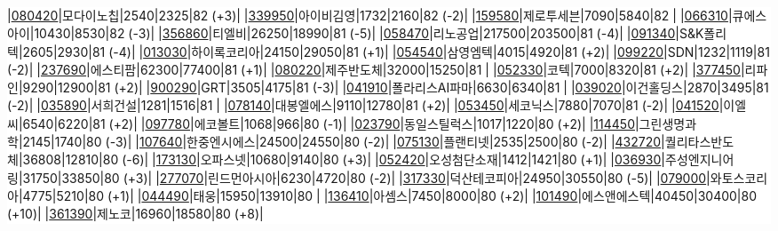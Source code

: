 |[080420](https://finance.daum.net/quotes/A080420)|모다이노칩|2540|2325|82 (+3)|
|[339950](https://finance.daum.net/quotes/A339950)|아이비김영|1732|2160|82 (-2)|
|[159580](https://finance.daum.net/quotes/A159580)|제로투세븐|7090|5840|82 |
|[066310](https://finance.daum.net/quotes/A066310)|큐에스아이|10430|8530|82 (-3)|
|[356860](https://finance.daum.net/quotes/A356860)|티엘비|26250|18990|81 (-5)|
|[058470](https://finance.daum.net/quotes/A058470)|리노공업|217500|203500|81 (-4)|
|[091340](https://finance.daum.net/quotes/A091340)|S&K폴리텍|2605|2930|81 (-4)|
|[013030](https://finance.daum.net/quotes/A013030)|하이록코리아|24150|29050|81 (+1)|
|[054540](https://finance.daum.net/quotes/A054540)|삼영엠텍|4015|4920|81 (+2)|
|[099220](https://finance.daum.net/quotes/A099220)|SDN|1232|1119|81 (-2)|
|[237690](https://finance.daum.net/quotes/A237690)|에스티팜|62300|77400|81 (+1)|
|[080220](https://finance.daum.net/quotes/A080220)|제주반도체|32000|15250|81 |
|[052330](https://finance.daum.net/quotes/A052330)|코텍|7000|8320|81 (+2)|
|[377450](https://finance.daum.net/quotes/A377450)|리파인|9290|12900|81 (+2)|
|[900290](https://finance.daum.net/quotes/A900290)|GRT|3505|4175|81 (-3)|
|[041910](https://finance.daum.net/quotes/A041910)|폴라리스AI파마|6630|6340|81 |
|[039020](https://finance.daum.net/quotes/A039020)|이건홀딩스|2870|3495|81 (-2)|
|[035890](https://finance.daum.net/quotes/A035890)|서희건설|1281|1516|81 |
|[078140](https://finance.daum.net/quotes/A078140)|대봉엘에스|9110|12780|81 (+2)|
|[053450](https://finance.daum.net/quotes/A053450)|세코닉스|7880|7070|81 (-2)|
|[041520](https://finance.daum.net/quotes/A041520)|이엘씨|6540|6220|81 (+2)|
|[097780](https://finance.daum.net/quotes/A097780)|에코볼트|1068|966|80 (-1)|
|[023790](https://finance.daum.net/quotes/A023790)|동일스틸럭스|1017|1220|80 (+2)|
|[114450](https://finance.daum.net/quotes/A114450)|그린생명과학|2145|1740|80 (-3)|
|[107640](https://finance.daum.net/quotes/A107640)|한중엔시에스|24500|24550|80 (-2)|
|[075130](https://finance.daum.net/quotes/A075130)|플랜티넷|2535|2500|80 (-2)|
|[432720](https://finance.daum.net/quotes/A432720)|퀄리타스반도체|36808|12810|80 (-6)|
|[173130](https://finance.daum.net/quotes/A173130)|오파스넷|10680|9140|80 (+3)|
|[052420](https://finance.daum.net/quotes/A052420)|오성첨단소재|1412|1421|80 (+1)|
|[036930](https://finance.daum.net/quotes/A036930)|주성엔지니어링|31750|33850|80 (+3)|
|[277070](https://finance.daum.net/quotes/A277070)|린드먼아시아|6230|4720|80 (-2)|
|[317330](https://finance.daum.net/quotes/A317330)|덕산테코피아|24950|30550|80 (-5)|
|[079000](https://finance.daum.net/quotes/A079000)|와토스코리아|4775|5210|80 (+1)|
|[044490](https://finance.daum.net/quotes/A044490)|태웅|15950|13910|80 |
|[136410](https://finance.daum.net/quotes/A136410)|아셈스|7450|8000|80 (+2)|
|[101490](https://finance.daum.net/quotes/A101490)|에스앤에스텍|40450|30400|80 (+10)|
|[361390](https://finance.daum.net/quotes/A361390)|제노코|16960|18580|80 (+8)|